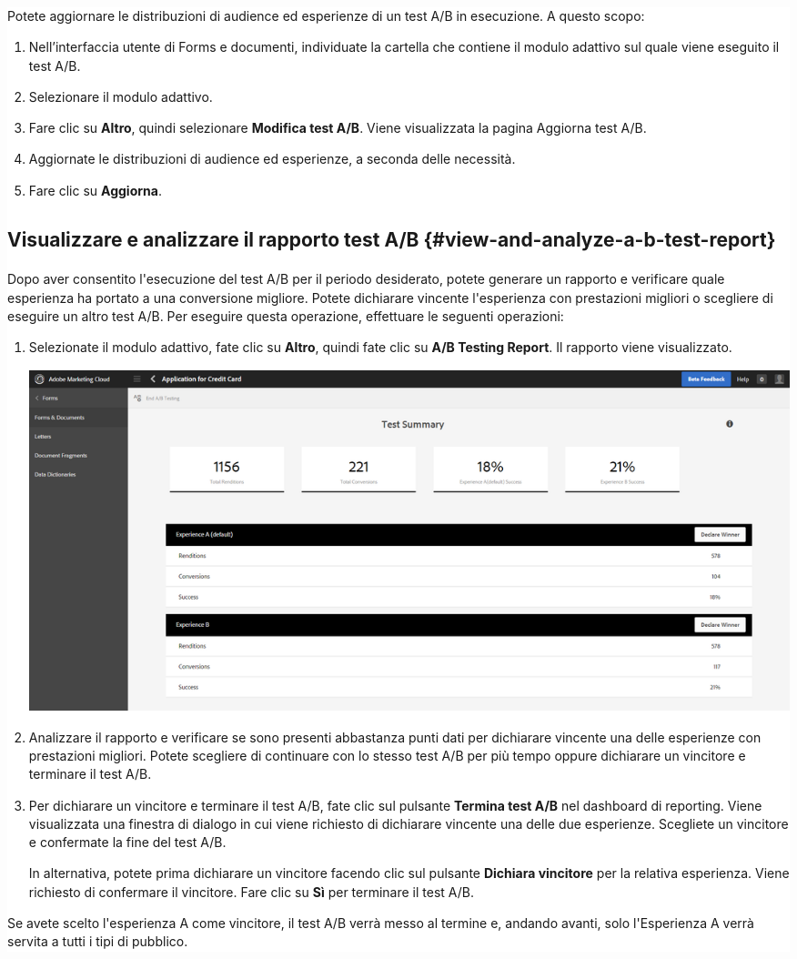 Potete aggiornare le distribuzioni di audience ed esperienze di un test A/B in esecuzione. A questo scopo:

1. Nell’interfaccia utente di Forms e documenti, individuate la cartella che contiene il modulo adattivo sul quale viene eseguito il test A/B.
1. Selezionare il modulo adattivo.
1. Fare clic su **Altro**, quindi selezionare **Modifica test A/B**. Viene visualizzata la pagina Aggiorna test A/B.

1. Aggiornate le distribuzioni di audience ed esperienze, a seconda delle necessità.
1. Fare clic su **Aggiorna**.

## Visualizzare e analizzare il rapporto test A/B {#view-and-analyze-a-b-test-report}

Dopo aver consentito l&#39;esecuzione del test A/B per il periodo desiderato, potete generare un rapporto e verificare quale esperienza ha portato a una conversione migliore. Potete dichiarare vincente l&#39;esperienza con prestazioni migliori o scegliere di eseguire un altro test A/B. Per eseguire questa operazione, effettuare le seguenti operazioni:

1. Selezionate il modulo adattivo, fate clic su **Altro**, quindi fate clic su **A/B Testing Report**. Il rapporto viene visualizzato.

   [ ![Report test A/B](assets/ab-test-report.png)](assets/ab-test-report-1.png)

1. Analizzare il rapporto e verificare se sono presenti abbastanza punti dati per dichiarare vincente una delle esperienze con prestazioni migliori. Potete scegliere di continuare con lo stesso test A/B per più tempo oppure dichiarare un vincitore e terminare il test A/B.
1. Per dichiarare un vincitore e terminare il test A/B, fate clic sul pulsante **Termina test A/B** nel dashboard di reporting. Viene visualizzata una finestra di dialogo in cui viene richiesto di dichiarare vincente una delle due esperienze. Scegliete un vincitore e confermate la fine del test A/B.

   In alternativa, potete prima dichiarare un vincitore facendo clic sul pulsante **Dichiara vincitore** per la relativa esperienza. Viene richiesto di confermare il vincitore. Fare clic su **Sì** per terminare il test A/B.

Se avete scelto l&#39;esperienza A come vincitore, il test A/B verrà messo al termine e, andando avanti, solo l&#39;Esperienza A verrà servita a tutti i tipi di pubblico.
